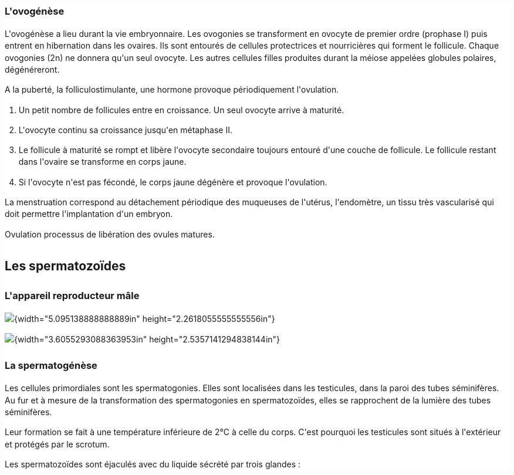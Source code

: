 ### L'ovogénèse

L'ovogénèse a lieu durant la vie embryonnaire. Les ovogonies se
transforment en ovocyte de premier ordre (prophase I) puis entrent en
hibernation dans les ovaires. Ils sont entourés de cellules protectrices
et nourricières qui forment le follicule. Chaque ovogonies (2n) ne
donnera qu'un seul ovocyte. Les autres cellules filles produites durant
la méiose appelées globules polaires, dégénéreront.

A la puberté, la folliculostimulante, une hormone provoque
périodiquement l'ovulation.

1.  Un petit nombre de follicules entre en croissance. Un seul ovocyte
    arrive à maturité.

2.  L'ovocyte continu sa croissance jusqu'en métaphase II.

3.  Le follicule à maturité se rompt et libère l'ovocyte secondaire
    toujours entouré d'une couche de follicule. Le follicule restant
    dans l'ovaire se transforme en corps jaune.

4.  Si l'ovocyte n'est pas fécondé, le corps jaune dégénère et provoque
    l'ovulation.

La menstruation correspond au détachement périodique des muqueuses de
l'utérus, l'endomètre, un tissu très vascularisé qui doit permettre
l'implantation d'un embryon.

Ovulation processus de libération des ovules matures.

## Les spermatozoïdes

### L'appareil reproducteur mâle

![](media/image3.jpeg){width="5.095138888888889in"
height="2.2618055555555556in"}

![](media/image4.jpeg){width="3.6055293088363953in"
height="2.5357141294838144in"}

### La spermatogénèse

Les cellules primordiales sont les spermatogonies. Elles sont localisées
dans les testicules, dans la paroi des tubes séminifères. Au fur et à
mesure de la transformation des spermatogonies en spermatozoïdes, elles
se rapprochent de la lumière des tubes séminifères.

Leur formation se fait à une température inférieure de 2°C à celle du
corps. C'est pourquoi les testicules sont situés à l'extérieur et
protégés par le scrotum.

Les spermatozoïdes sont éjaculés avec du liquide sécrété par trois
glandes :
